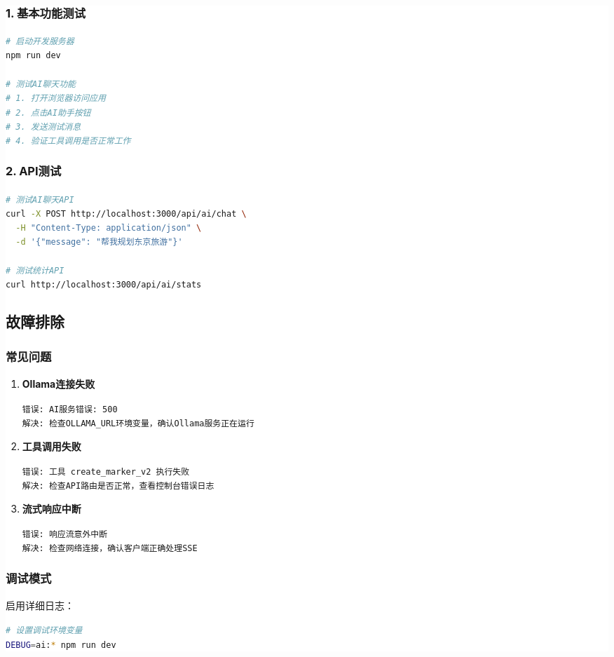 ### 1. 基本功能测试

```bash
# 启动开发服务器
npm run dev

# 测试AI聊天功能
# 1. 打开浏览器访问应用
# 2. 点击AI助手按钮
# 3. 发送测试消息
# 4. 验证工具调用是否正常工作
```

### 2. API测试

```bash
# 测试AI聊天API
curl -X POST http://localhost:3000/api/ai/chat \
  -H "Content-Type: application/json" \
  -d '{"message": "帮我规划东京旅游"}'

# 测试统计API
curl http://localhost:3000/api/ai/stats
```

## 故障排除

### 常见问题

1. **Ollama连接失败**
   ```
   错误: AI服务错误: 500
   解决: 检查OLLAMA_URL环境变量，确认Ollama服务正在运行
   ```

2. **工具调用失败**
   ```
   错误: 工具 create_marker_v2 执行失败
   解决: 检查API路由是否正常，查看控制台错误日志
   ```

3. **流式响应中断**
   ```
   错误: 响应流意外中断
   解决: 检查网络连接，确认客户端正确处理SSE
   ```

### 调试模式

启用详细日志：

```bash
# 设置调试环境变量
DEBUG=ai:* npm run dev
```
